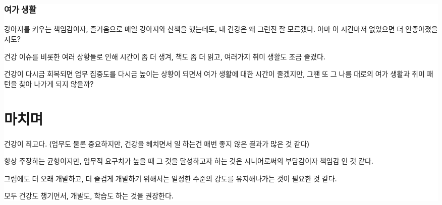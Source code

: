 ### 여가 생활

강아지를 키우는 책임감이자, 즐거움으로 매일 강아지와 산책을 했는데도, 내 건강은 왜 그런진 잘 모르겠다. 아마 이 시간마저 없었으면 더 안좋아졌을지도?

건강 이슈를 비롯한 여러 상황들로 인해 시간이 좀 더 생겨, 책도 좀 더 읽고, 여러가지 취미 생활도 조금 즐겼다.

건강이 다시금 회복되면 업무 집중도를 다시금 높이는 상황이 되면서 여가 생활에 대한 시간이 줄겠지만, 그땐 또 그 나름 대로의 여가 생활과 취미 패턴을 찾아 나가게 되지 않을까?

# 마치며

건강이 최고다. (업무도 물론 중요하지만, 건강을 헤치면서 일 하는건 매번 좋지 않은 결과가 많은 것 같다)

항상 주장하는 균형이지만, 업무적 요구치가 높을 때 그 것을 달성하고자 하는 것은 시니어로써의 부담감이자 책임감 인 것 같다.

그럼에도 더 오래 개발하고, 더 즐겁게 개발하기 위해서는 일정한 수준의 강도를 유지해나가는 것이 필요한 것 같다.

모두 건강도 챙기면서, 개발도, 학습도 하는 것을 권장한다.